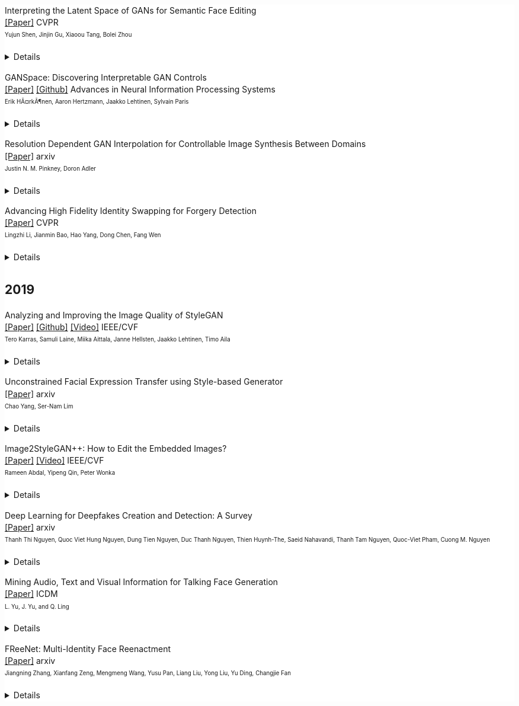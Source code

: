Interpreting the Latent Space of GANs for Semantic Face Editing <br />
[[Paper]](https://arxiv.org/abs/1907.10786) CVPR<br />
<sub><sup>Yujun Shen, Jinjin Gu, Xiaoou Tang, Bolei Zhou</sup></sub><br />
<details></details>

GANSpace: Discovering Interpretable GAN Controls <br />
[[Paper]](https://arxiv.org/abs/2004.02546)  [[Github]](https://github.com/harskish/ganspace) Advances in Neural Information Processing Systems<br />
<sub><sup>Erik HÃ¤rkÃ¶nen, Aaron Hertzmann, Jaakko Lehtinen, Sylvain Paris</sup></sub><br />
<details></details>

Resolution Dependent GAN Interpolation for Controllable Image Synthesis Between Domains <br />
[[Paper]](https://arxiv.org/abs/2010.05334) arxiv<br />
<sub><sup>Justin N. M. Pinkney, Doron Adler</sup></sub><br />
<details></details>

Advancing High Fidelity Identity Swapping for Forgery Detection <br />
[[Paper]](https://openaccess.thecvf.com/content_CVPR_2020/html/Li_Advancing_High_Fidelity_Identity_Swapping_for_Forgery_Detection_CVPR_2020_paper.html) CVPR<br />
<sub><sup>Lingzhi Li, Jianmin Bao, Hao Yang, Dong Chen, Fang Wen</sup></sub><br />
<details></details>

## 2019<br />

Analyzing and Improving the Image Quality of StyleGAN <br />
[[Paper]](https://arxiv.org/abs/1912.04958) [[Github]](https://github.com/NVlabs/stylegan2) [[Video]](https://www.youtube.com/watch?v=c-NJtV9Jvp0) IEEE/CVF<br />
<sub><sup>Tero Karras, Samuli Laine, Miika Aittala, Janne Hellsten, Jaakko Lehtinen, Timo Aila</sup></sub><br />
<details></details>

Unconstrained Facial Expression Transfer using Style-based Generator <br />
[[Paper]](https://arxiv.org/abs/1912.06253) arxiv<br />
<sub><sup>Chao Yang, Ser-Nam Lim</sup></sub><br />
<details></details>

Image2StyleGAN++: How to Edit the Embedded Images? <br />
[[Paper]](https://arxiv.org/abs/1911.11544)  [[Video]](https://www.youtube.com/watch?v=kEKVSMTTQEI) IEEE/CVF<br />
<sub><sup>Rameen Abdal, Yipeng Qin, Peter Wonka</sup></sub><br />
<details></details>

Deep Learning for Deepfakes Creation and Detection: A Survey <br />
[[Paper]](https://arxiv.org/abs/1909.11573) arxiv<br />
<sub><sup>Thanh Thi Nguyen, Quoc Viet Hung Nguyen, Dung Tien Nguyen, Duc Thanh Nguyen, Thien Huynh-The, Saeid Nahavandi, Thanh Tam Nguyen, Quoc-Viet Pham, Cuong M. Nguyen</sup></sub><br />
<details></details>

Mining Audio, Text and Visual Information for Talking Face Generation <br />
[[Paper]](https://ieeexplore.ieee.org/document/8970886) ICDM<br />
<sub><sup>L. Yu, J. Yu, and Q. Ling</sup></sub><br />
<details></details>

FReeNet: Multi-Identity Face Reenactment <br />
[[Paper]](https://arxiv.org/abs/1905.11805) arxiv<br />
<sub><sup>Jiangning Zhang, Xianfang Zeng, Mengmeng Wang, Yusu Pan, Liang Liu, Yong Liu, Yu Ding, Changjie Fan</sup></sub><br />
<details></details>
